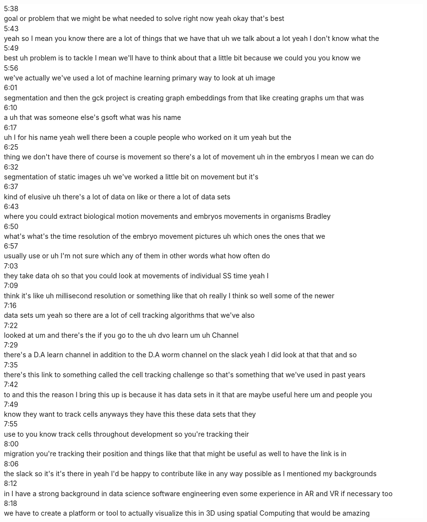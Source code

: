 5:38     
goal or problem that we might be what needed to solve right now yeah okay that's best     
5:43     
yeah so I mean you know there are a lot of things that we have that uh we talk about a lot yeah I don't know what the     
5:49     
best uh problem is to tackle I mean we'll have to think about that a little bit because we could you you know we     
5:56     
we've actually we've used a lot of machine learning primary way to look at uh image     
6:01     
segmentation and then the gck project is creating graph embeddings from that like creating graphs um that was     
6:10     
a uh that was someone else's gsoft what was his name     
6:17     
uh I for his name yeah well there been a couple people who worked on it um yeah but the     
6:25     
thing we don't have there of course is movement so there's a lot of movement uh in the embryos I mean we can do     
6:32     
segmentation of static images uh we've worked a little bit on movement but it's     
6:37     
kind of elusive uh there's a lot of data on like or there a lot of data sets     
6:43     
where you could extract biological motion movements and embryos movements in organisms Bradley     
6:50     
what's what's the time resolution of the embryo movement pictures uh which ones the ones that we     
6:57     
usually use or uh I'm not sure which any of them in other words what how often do     
7:03     
they take data oh so that you could look at movements of individual SS time yeah I     
7:09     
think it's like uh millisecond resolution or something like that oh really I think so well some of the newer     
7:16     
data sets um yeah so there are a lot of cell tracking algorithms that we've also     
7:22     
looked at um and there's the if you go to the uh dvo learn um uh Channel     
7:29     
there's a D.A learn channel in addition to the D.A worm channel on the slack yeah I did look at that that and so     
7:35     
there's this link to something called the cell tracking challenge so that's something that we've used in past years     
7:42     
to and this the reason I bring this up is because it has data sets in it that are maybe useful here um and people you     
7:49     
know they want to track cells anyways they have this these data sets that they     
7:55     
use to you know track cells throughout development so you're tracking their     
8:00     
migration you're tracking their position and things like that that might be useful as well to have the link is in     
8:06     
the slack so it's it's there in yeah I'd be happy to contribute like in any way possible as I mentioned my backgrounds     
8:12     
in I have a strong background in data science software engineering even some experience in AR and VR if necessary too     
8:18     
we have to create a platform or tool to actually visualize this in 3D using spatial Computing that would be amazing     